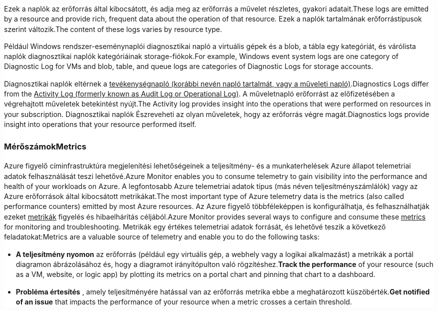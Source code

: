<span data-ttu-id="f7bd7-239">Ezek a naplók az erőforrás által kibocsátott, és adja meg az erőforrás a művelet részletes, gyakori adatait.</span><span class="sxs-lookup"><span data-stu-id="f7bd7-239">These logs are emitted by a resource and provide rich, frequent data about the operation of that resource.</span></span> <span data-ttu-id="f7bd7-240">Ezek a naplók tartalmának erőforrástípusok szerint változik.</span><span class="sxs-lookup"><span data-stu-id="f7bd7-240">The content of these logs varies by resource type.</span></span>

<span data-ttu-id="f7bd7-241">Például Windows rendszer-eseménynaplói diagnosztikai napló a virtuális gépek és a blob, a tábla egy kategóriát, és várólista naplók diagnosztikai naplók kategóriáinak storage-fiókok.</span><span class="sxs-lookup"><span data-stu-id="f7bd7-241">For example, Windows event system logs are one category of Diagnostic Log for VMs and blob, table, and queue logs are categories of Diagnostic Logs for storage accounts.</span></span>

<span data-ttu-id="f7bd7-242">Diagnosztikai naplók eltérnek a [tevékenységnapló (korábbi nevén napló tartalmát, vagy a műveleti napló)](https://docs.microsoft.com/azure/monitoring-and-diagnostics/monitoring-overview-activity-logs).</span><span class="sxs-lookup"><span data-stu-id="f7bd7-242">Diagnostics Logs differ from the [Activity Log (formerly known as Audit Log or Operational Log)](https://docs.microsoft.com/azure/monitoring-and-diagnostics/monitoring-overview-activity-logs).</span></span> <span data-ttu-id="f7bd7-243">A műveletnapló erőforrást az előfizetésében a végrehajtott műveletek betekintést nyújt.</span><span class="sxs-lookup"><span data-stu-id="f7bd7-243">The Activity log provides insight into the operations that were performed on resources in your subscription.</span></span> <span data-ttu-id="f7bd7-244">Diagnosztikai naplók Észreveheti az olyan műveletek, hogy az erőforrás végre magát.</span><span class="sxs-lookup"><span data-stu-id="f7bd7-244">Diagnostics logs provide insight into operations that your resource performed itself.</span></span>

### <a name="metrics"></a><span data-ttu-id="f7bd7-245">Mérőszámok</span><span class="sxs-lookup"><span data-stu-id="f7bd7-245">Metrics</span></span>

<span data-ttu-id="f7bd7-246">Azure figyelő címinfrastruktúra megjelenítési lehetőségeinek a teljesítmény- és a munkaterhelések Azure állapot telemetriai adatok felhasználását teszi lehetővé.</span><span class="sxs-lookup"><span data-stu-id="f7bd7-246">Azure Monitor enables you to consume telemetry to gain visibility into the performance and health of your workloads on Azure.</span></span> <span data-ttu-id="f7bd7-247">A legfontosabb Azure telemetriai adatok típus (más néven teljesítményszámlálók) vagy az Azure erőforrások által kibocsátott metrikákat.</span><span class="sxs-lookup"><span data-stu-id="f7bd7-247">The most important type of Azure telemetry data is the metrics (also called performance counters) emitted by most Azure resources.</span></span> <span data-ttu-id="f7bd7-248">Az Azure figyelő többféleképpen is konfigurálhatja, és felhasználhatják ezeket [metrikák](https://docs.microsoft.com/azure/monitoring-and-diagnostics/monitoring-overview-metrics) figyelés és hibaelhárítás céljából.</span><span class="sxs-lookup"><span data-stu-id="f7bd7-248">Azure Monitor provides several ways to configure and consume these [metrics](https://docs.microsoft.com/azure/monitoring-and-diagnostics/monitoring-overview-metrics) for monitoring and troubleshooting.</span></span> <span data-ttu-id="f7bd7-249">Metrikák egy értékes telemetriai adatok forrását, és lehetővé teszik a következő feladatokat:</span><span class="sxs-lookup"><span data-stu-id="f7bd7-249">Metrics are a valuable source of telemetry and enable you to do the following tasks:</span></span>

-   <span data-ttu-id="f7bd7-250">**A teljesítmény nyomon** az erőforrás (például egy virtuális gép, a webhely vagy a logikai alkalmazást) a metrikák a portál diagramon ábrázolásához és, hogy a diagramot irányítópulton való rögzítéshez.</span><span class="sxs-lookup"><span data-stu-id="f7bd7-250">**Track the performance** of your resource (such as a VM, website, or logic app) by plotting its metrics on a portal chart and pinning that chart to a dashboard.</span></span>

-   <span data-ttu-id="f7bd7-251">**Probléma értesítés** , amely teljesítményére hatással van az erőforrás metrika ebbe a meghatározott küszöbérték.</span><span class="sxs-lookup"><span data-stu-id="f7bd7-251">**Get notified of an issue** that impacts the performance of your resource when a metric crosses a certain threshold.</span></span>
